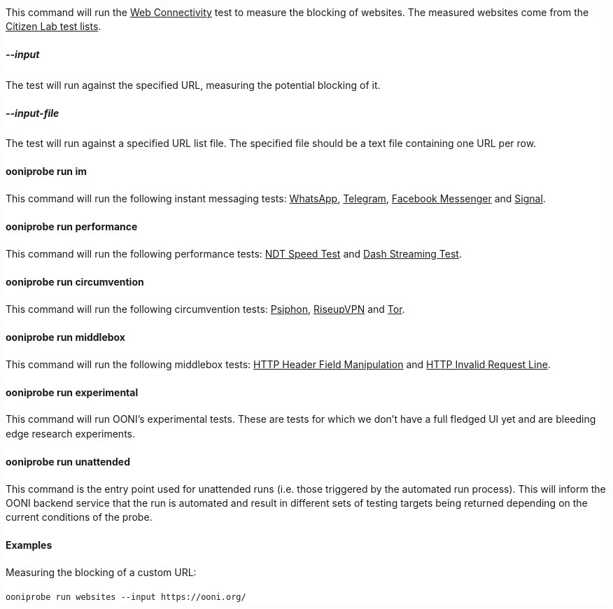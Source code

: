 This command will run the [Web Connectivity](https://ooni.org/nettest/web-connectivity/) test to measure the blocking of websites. The measured websites come from the [Citizen Lab test lists](https://github.com/citizenlab/test-lists).


##### --input

The test will run against the specified URL, measuring the potential blocking of it.


##### --input-file

The test will run against a specified URL list file. The specified file should be a text file containing one URL per row.


#### ooniprobe run im

This command will run the following instant messaging tests: [WhatsApp](https://ooni.org/nettest/whatsapp/), [Telegram](https://ooni.org/nettest/telegram/), [Facebook Messenger](https://ooni.org/nettest/facebook-messenger/) and [Signal](https://ooni.org/nettest/signal/).


#### ooniprobe run performance

This command will run the following performance tests: [NDT Speed Test](https://ooni.org/nettest/ndt/) and [Dash Streaming Test](https://ooni.org/nettest/dash/).


#### ooniprobe run circumvention

This command will run the following circumvention tests: [Psiphon](https://ooni.org/nettest/psiphon/), [RiseupVPN](https://ooni.org/nettest/riseupvpn/) and [Tor](https://ooni.org/nettest/tor/).


#### ooniprobe run middlebox

This command will run the following middlebox tests: [HTTP Header Field Manipulation](https://ooni.org/nettest/http-header-field-manipulation/) and [HTTP Invalid Request Line](https://ooni.org/nettest/http-invalid-request-line/).


#### ooniprobe run experimental

This command will run OONI’s experimental tests. These are tests for which we don’t have a full fledged UI yet and are bleeding edge research experiments.


#### ooniprobe run unattended

This command is the entry point used for unattended runs (i.e. those triggered by the automated run process). This will inform the OONI backend service that the run is automated and result in different sets of testing targets being returned depending on the current conditions of the probe.


#### Examples

Measuring the blocking of a custom URL:

```
ooniprobe run websites --input https://ooni.org/
```
